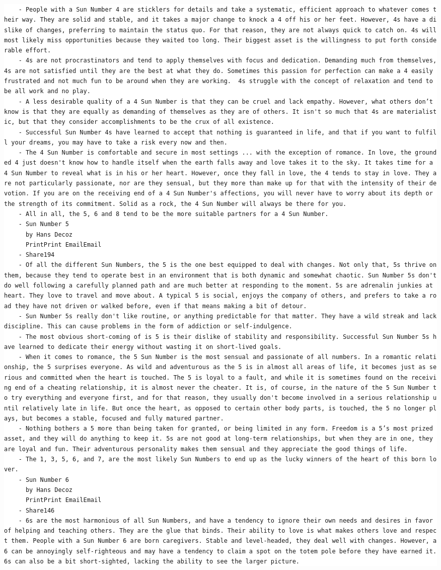 		- People with a Sun Number 4 are sticklers for details and take a systematic, efficient approach to whatever comes their way. They are solid and stable, and it takes a major change to knock a 4 off his or her feet. However, 4s have a dislike of changes, preferring to maintain the status quo. For that reason, they are not always quick to catch on. 4s will most likely miss opportunities because they waited too long. Their biggest asset is the willingness to put forth considerable effort.
		- 4s are not procrastinators and tend to apply themselves with focus and dedication. Demanding much from themselves, 4s are not satisfied until they are the best at what they do. Sometimes this passion for perfection can make a 4 easily frustrated and not much fun to be around when they are working.  4s struggle with the concept of relaxation and tend to be all work and no play.
		- A less desirable quality of a 4 Sun Number is that they can be cruel and lack empathy. However, what others don’t know is that they are equally as demanding of themselves as they are of others. It isn't so much that 4s are materialistic, but that they consider accomplishments to be the crux of all existence.
		- Successful Sun Number 4s have learned to accept that nothing is guaranteed in life, and that if you want to fulfill your dreams, you may have to take a risk every now and then.
		- The 4 Sun Number is comfortable and secure in most settings ... with the exception of romance. In love, the grounded 4 just doesn't know how to handle itself when the earth falls away and love takes it to the sky. It takes time for a 4 Sun Number to reveal what is in his or her heart. However, once they fall in love, the 4 tends to stay in love. They are not particularly passionate, nor are they sensual, but they more than make up for that with the intensity of their devotion. If you are on the receiving end of a 4 Sun Number's affections, you will never have to worry about its depth or the strength of its commitment. Solid as a rock, the 4 Sun Number will always be there for you.
		- All in all, the 5, 6 and 8 tend to be the more suitable partners for a 4 Sun Number.
		- Sun Number 5
		  by Hans Decoz
		  PrintPrint EmailEmail
		- Share194
		- Of all the different Sun Numbers, the 5 is the one best equipped to deal with changes. Not only that, 5s thrive on them, because they tend to operate best in an environment that is both dynamic and somewhat chaotic. Sun Number 5s don't do well following a carefully planned path and are much better at responding to the moment. 5s are adrenalin junkies at heart. They love to travel and move about. A typical 5 is social, enjoys the company of others, and prefers to take a road they have not driven or walked before, even if that means making a bit of detour.
		- Sun Number 5s really don't like routine, or anything predictable for that matter. They have a wild streak and lack discipline. This can cause problems in the form of addiction or self-indulgence.
		- The most obvious short-coming of is 5 is their dislike of stability and responsibility. Successful Sun Number 5s have learned to dedicate their energy without wasting it on short-lived goals.
		- When it comes to romance, the 5 Sun Number is the most sensual and passionate of all numbers. In a romantic relationship, the 5 surprises everyone. As wild and adventurous as the 5 is in almost all areas of life, it becomes just as serious and committed when the heart is touched. The 5 is loyal to a fault, and while it is sometimes found on the receiving end of a cheating relationship, it is almost never the cheater. It is, of course, in the nature of the 5 Sun Number to try everything and everyone first, and for that reason, they usually don't become involved in a serious relationship until relatively late in life. But once the heart, as opposed to certain other body parts, is touched, the 5 no longer plays, but becomes a stable, focused and fully matured partner.
		- Nothing bothers a 5 more than being taken for granted, or being limited in any form. Freedom is a 5’s most prized asset, and they will do anything to keep it. 5s are not good at long-term relationships, but when they are in one, they are loyal and fun. Their adventurous personality makes them sensual and they appreciate the good things of life.
		- The 1, 3, 5, 6, and 7, are the most likely Sun Numbers to end up as the lucky winners of the heart of this born lover.
		- Sun Number 6
		  by Hans Decoz
		  PrintPrint EmailEmail
		- Share146
		- 6s are the most harmonious of all Sun Numbers, and have a tendency to ignore their own needs and desires in favor of helping and teaching others. They are the glue that binds. Their ability to love is what makes others love and respect them. People with a Sun Number 6 are born caregivers. Stable and level-headed, they deal well with changes. However, a 6 can be annoyingly self-righteous and may have a tendency to claim a spot on the totem pole before they have earned it. 6s can also be a bit short-sighted, lacking the ability to see the larger picture.